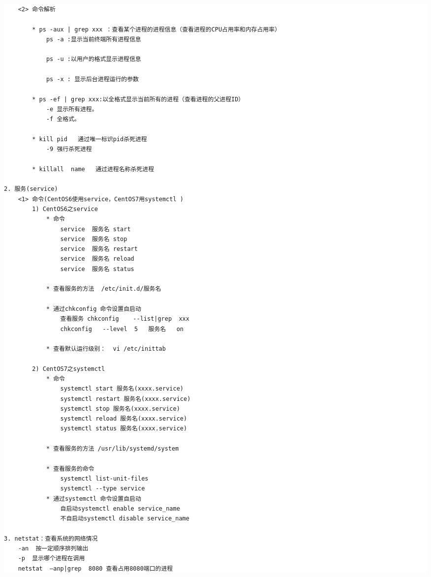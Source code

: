         <2> 命令解析
            
            * ps -aux | grep xxx ：查看某个进程的进程信息（查看进程的CPU占用率和内存占用率）
                ps -a :显示当前终端所有进程信息

                ps -u :以用户的格式显示进程信息

                ps -x : 显示后台进程运行的参数

            * ps -ef | grep xxx:以全格式显示当前所有的进程（查看进程的父进程ID）
                -e 显示所有进程。
                -f 全格式。

            * kill pid   通过唯一标识pid杀死进程
                -9 强行杀死进程

            * killall  name   通过进程名称杀死进程

    2. 服务(service)
        <1> 命令(CentOS6使用service，CentOS7用systemctl )
            1) CentOS6之service
                * 命令
                    service  服务名 start     
                    service  服务名 stop
                    service  服务名 restart
                    service  服务名 reload
                    service  服务名 status
                
                * 查看服务的方法  /etc/init.d/服务名  

                * 通过chkconfig 命令设置自启动
                    查看服务 chkconfig    --list|grep  xxx
                    chkconfig   --level  5   服务名   on
                
                * 查看默认运行级别：  vi /etc/inittab

            2) CentOS7之systemctl
                * 命令
                    systemctl start 服务名(xxxx.service)
                    systemctl restart 服务名(xxxx.service)
                    systemctl stop 服务名(xxxx.service)
                    systemctl reload 服务名(xxxx.service)
                    systemctl status 服务名(xxxx.service)

                * 查看服务的方法 /usr/lib/systemd/system

                * 查看服务的命令
                    systemctl list-unit-files
                    systemctl --type service
                * 通过systemctl 命令设置自启动
                    自启动systemctl enable service_name
                    不自启动systemctl disable service_name

    3. netstat：查看系统的网络情况
        -an  按一定顺序排列输出
        -p  显示哪个进程在调用
        netstat  –anp|grep  8080 查看占用8080端口的进程
